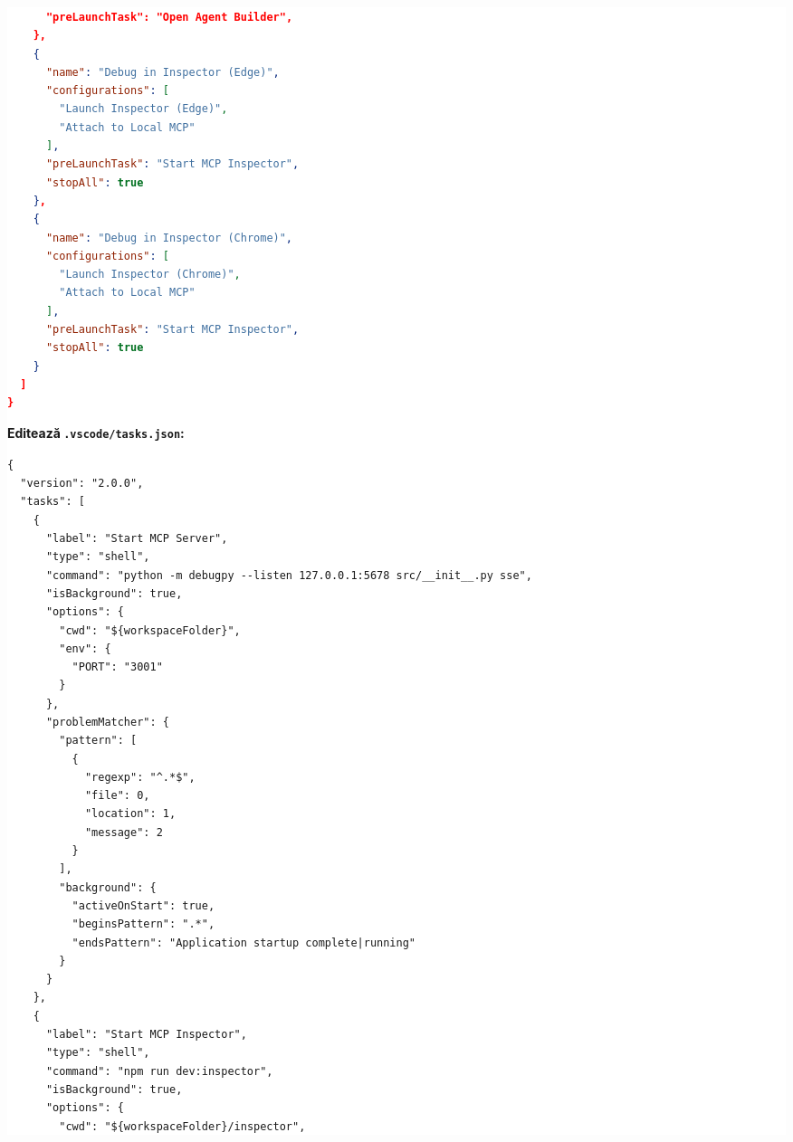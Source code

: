 ```json
      "preLaunchTask": "Open Agent Builder",
    },
    {
      "name": "Debug in Inspector (Edge)",
      "configurations": [
        "Launch Inspector (Edge)",
        "Attach to Local MCP"
      ],
      "preLaunchTask": "Start MCP Inspector",
      "stopAll": true
    },
    {
      "name": "Debug in Inspector (Chrome)",
      "configurations": [
        "Launch Inspector (Chrome)",
        "Attach to Local MCP"
      ],
      "preLaunchTask": "Start MCP Inspector",
      "stopAll": true
    }
  ]
}
```

**Editează `.vscode/tasks.json`:**

```
{
  "version": "2.0.0",
  "tasks": [
    {
      "label": "Start MCP Server",
      "type": "shell",
      "command": "python -m debugpy --listen 127.0.0.1:5678 src/__init__.py sse",
      "isBackground": true,
      "options": {
        "cwd": "${workspaceFolder}",
        "env": {
          "PORT": "3001"
        }
      },
      "problemMatcher": {
        "pattern": [
          {
            "regexp": "^.*$",
            "file": 0,
            "location": 1,
            "message": 2
          }
        ],
        "background": {
          "activeOnStart": true,
          "beginsPattern": ".*",
          "endsPattern": "Application startup complete|running"
        }
      }
    },
    {
      "label": "Start MCP Inspector",
      "type": "shell",
      "command": "npm run dev:inspector",
      "isBackground": true,
      "options": {
        "cwd": "${workspaceFolder}/inspector",
```
